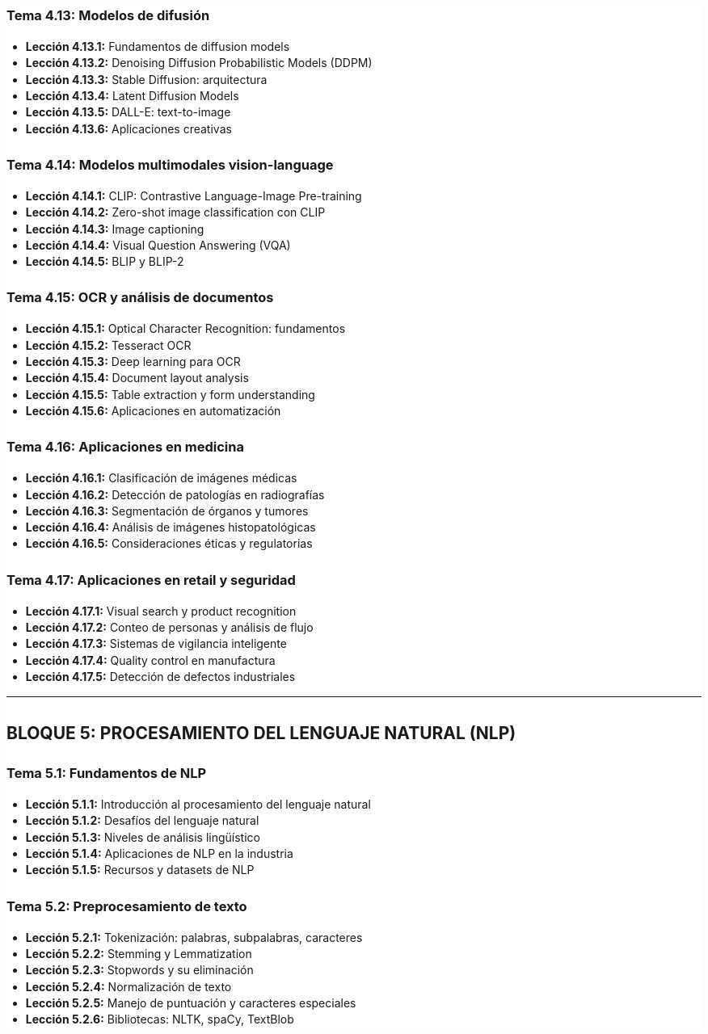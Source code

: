 ### **Tema 4.13: Modelos de difusión**
- **Lección 4.13.1:** Fundamentos de diffusion models
- **Lección 4.13.2:** Denoising Diffusion Probabilistic Models (DDPM)
- **Lección 4.13.3:** Stable Diffusion: arquitectura
- **Lección 4.13.4:** Latent Diffusion Models
- **Lección 4.13.5:** DALL-E: text-to-image
- **Lección 4.13.6:** Aplicaciones creativas

### **Tema 4.14: Modelos multimodales vision-language**
- **Lección 4.14.1:** CLIP: Contrastive Language-Image Pre-training
- **Lección 4.14.2:** Zero-shot image classification con CLIP
- **Lección 4.14.3:** Image captioning
- **Lección 4.14.4:** Visual Question Answering (VQA)
- **Lección 4.14.5:** BLIP y BLIP-2

### **Tema 4.15: OCR y análisis de documentos**
- **Lección 4.15.1:** Optical Character Recognition: fundamentos
- **Lección 4.15.2:** Tesseract OCR
- **Lección 4.15.3:** Deep learning para OCR
- **Lección 4.15.4:** Document layout analysis
- **Lección 4.15.5:** Table extraction y form understanding
- **Lección 4.15.6:** Aplicaciones en automatización

### **Tema 4.16: Aplicaciones en medicina**
- **Lección 4.16.1:** Clasificación de imágenes médicas
- **Lección 4.16.2:** Detección de patologías en radiografías
- **Lección 4.16.3:** Segmentación de órganos y tumores
- **Lección 4.16.4:** Análisis de imágenes histopatológicas
- **Lección 4.16.5:** Consideraciones éticas y regulatorias

### **Tema 4.17: Aplicaciones en retail y seguridad**
- **Lección 4.17.1:** Visual search y product recognition
- **Lección 4.17.2:** Conteo de personas y análisis de flujo
- **Lección 4.17.3:** Sistemas de vigilancia inteligente
- **Lección 4.17.4:** Quality control en manufactura
- **Lección 4.17.5:** Detección de defectos industriales

---

## **BLOQUE 5: PROCESAMIENTO DEL LENGUAJE NATURAL (NLP)**

### **Tema 5.1: Fundamentos de NLP**
- **Lección 5.1.1:** Introducción al procesamiento del lenguaje natural
- **Lección 5.1.2:** Desafíos del lenguaje natural
- **Lección 5.1.3:** Niveles de análisis lingüístico
- **Lección 5.1.4:** Aplicaciones de NLP en la industria
- **Lección 5.1.5:** Recursos y datasets de NLP

### **Tema 5.2: Preprocesamiento de texto**
- **Lección 5.2.1:** Tokenización: palabras, subpalabras, caracteres
- **Lección 5.2.2:** Stemming y Lemmatization
- **Lección 5.2.3:** Stopwords y su eliminación
- **Lección 5.2.4:** Normalización de texto
- **Lección 5.2.5:** Manejo de puntuación y caracteres especiales
- **Lección 5.2.6:** Bibliotecas: NLTK, spaCy, TextBlob
